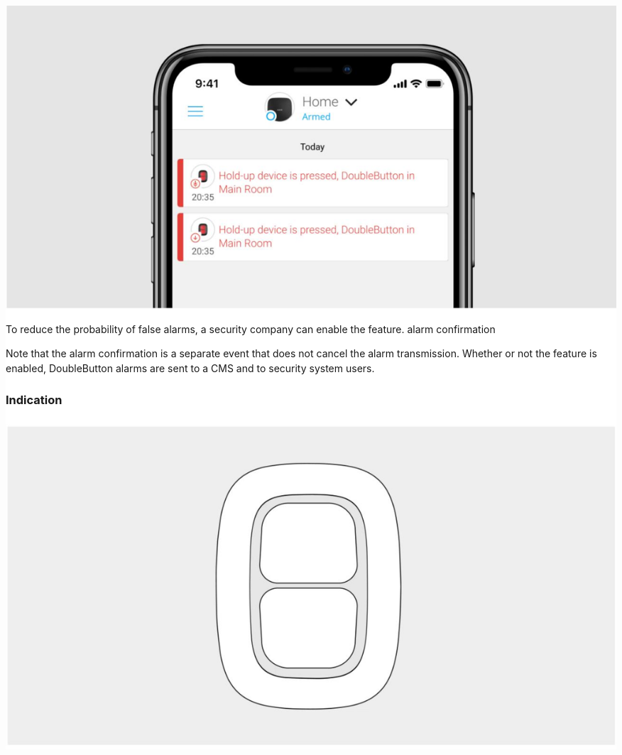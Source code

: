 ![](_page_6_Figure_3.jpeg)

To reduce the probability of false alarms, a security company can enable the feature. alarm confirmation

Note that the alarm confirmation is a separate event that does not cancel the alarm transmission. Whether or not the feature is enabled, DoubleButton alarms are sent to a CMS and to security system users.

### Indication

![](_page_7_Picture_2.jpeg)
